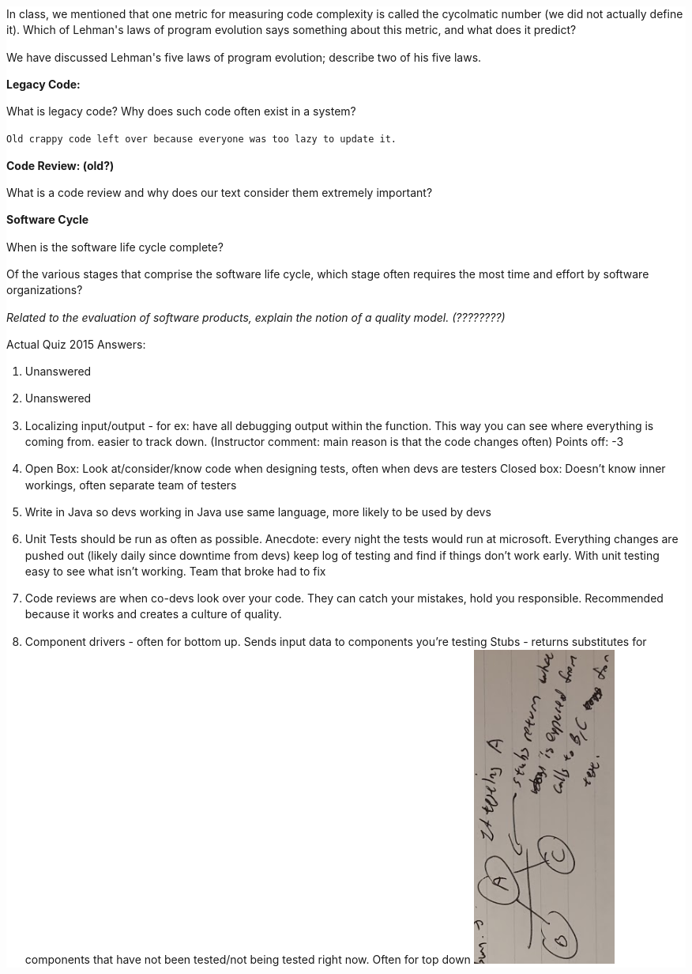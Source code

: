 In class, we mentioned that one metric for measuring code complexity is called the cycolmatic number (we did not actually define it). Which of Lehman's laws of program evolution says something about this metric, and what does it predict?

We have discussed Lehman's five laws of program evolution; describe two of his five laws.

**Legacy Code:**

What is legacy code? Why does such code often exist in a system?

	Old crappy code left over because everyone was too lazy to update it. 

**Code Review: (old?)**

What is a code review and why does our text consider them extremely important?

**Software Cycle**

When is the software life cycle complete?

Of the various stages that comprise the software life cycle, which stage often requires the most time and effort by software organizations?

*Related to the evaluation of software products, explain the notion of a quality model. (????????)*

Actual Quiz 2015 Answers:

1. Unanswered

2. Unanswered

3. Localizing input/output - for ex: have all debugging output within the function. This way you can see where everything is coming from. easier to track down. (Instructor comment: main reason is that the code changes often) Points off: -3

4. Open Box: Look at/consider/know code when designing tests, often when devs are testers
Closed box: Doesn’t know inner workings, often separate team of testers

5. Write in Java so devs working in Java use same language, more likely to be used by devs

6. Unit Tests should be run as often as possible. Anecdote: every night the tests would run at microsoft. Everything changes are pushed out (likely daily since downtime from devs) keep log of testing and find if things don’t work early. With unit testing easy to see what isn’t working. Team that broke had to fix

7. Code reviews are when co-devs look over your code. They can catch your mistakes, hold you responsible. Recommended because it works and creates a culture of quality. 

8. Component drivers - often for bottom up. Sends input data to components you’re testing
Stubs - returns substitutes for components that have not been tested/not being tested right now. Often for top down
![image alt text](image_3.0.png)